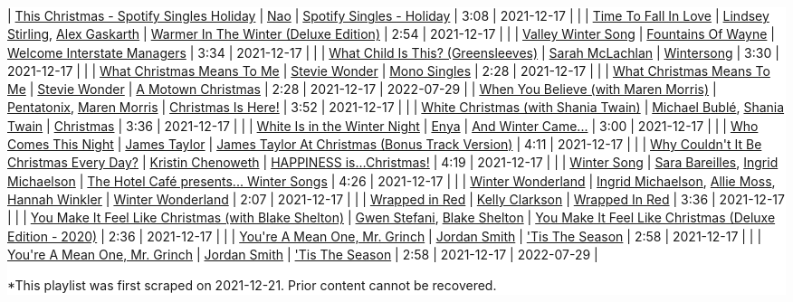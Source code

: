 | [This Christmas \- Spotify Singles Holiday](https://open.spotify.com/track/1CalzG9Lg4X5Y1njQPeQf8) | [Nao](https://open.spotify.com/artist/7aFTOGFDEqDtJUCziLVsVC) | [Spotify Singles \- Holiday](https://open.spotify.com/album/5iWUd0pLqgRWZpMULl71TN) | 3:08 | 2021-12-17 |  |
| [Time To Fall In Love](https://open.spotify.com/track/20AaH1mswpRxzb5ORX3cCK) | [Lindsey Stirling](https://open.spotify.com/artist/378dH6EszOLFShpRzAQkVM), [Alex Gaskarth](https://open.spotify.com/artist/5X0hXpGcJDZiGTpnGPWEm5) | [Warmer In The Winter \(Deluxe Edition\)](https://open.spotify.com/album/7wfjL0ZBEycLvXzJmHF45g) | 2:54 | 2021-12-17 |  |
| [Valley Winter Song](https://open.spotify.com/track/0g10ndCuaKKaDqUa7gKZMV) | [Fountains Of Wayne](https://open.spotify.com/artist/1pgtr4nhBQjp9oCUBPyYWh) | [Welcome Interstate Managers](https://open.spotify.com/album/6TZp52tXShLQbq8yNMxqNT) | 3:34 | 2021-12-17 |  |
| [What Child Is This? \(Greensleeves\)](https://open.spotify.com/track/7oQPw0aD7uzzYU5rHkTcZI) | [Sarah McLachlan](https://open.spotify.com/artist/4NgNsOXSwIzXlUIJcpnNUp) | [Wintersong](https://open.spotify.com/album/66TijPOdbkKqENLhOuDUhJ) | 3:30 | 2021-12-17 |  |
| [What Christmas Means To Me](https://open.spotify.com/track/1V0qqWBbIWt8hlAjxTZedR) | [Stevie Wonder](https://open.spotify.com/artist/7guDJrEfX3qb6FEbdPA5qi) | [Mono Singles](https://open.spotify.com/album/7oMcO4p7P1JtJR2G1v2NoK) | 2:28 | 2021-12-17 |  |
| [What Christmas Means To Me](https://open.spotify.com/track/3KQZfTzm43Z1fqTr3YjmBO) | [Stevie Wonder](https://open.spotify.com/artist/7guDJrEfX3qb6FEbdPA5qi) | [A Motown Christmas](https://open.spotify.com/album/109y0mnkGZAYVQNdT0SN3q) | 2:28 | 2021-12-17 | 2022-07-29 |
| [When You Believe \(with Maren Morris\)](https://open.spotify.com/track/4jDXtVGAmIqu3Fc8ODzhmb) | [Pentatonix](https://open.spotify.com/artist/26AHtbjWKiwYzsoGoUZq53), [Maren Morris](https://open.spotify.com/artist/6WY7D3jk8zTrHtmkqqo5GI) | [Christmas Is Here!](https://open.spotify.com/album/6thZNGX8hUVSjUrqJgPB9b) | 3:52 | 2021-12-17 |  |
| [White Christmas \(with Shania Twain\)](https://open.spotify.com/track/2gbCG4Rt9984UZ7Tc0dIFd) | [Michael Bublé](https://open.spotify.com/artist/1GxkXlMwML1oSg5eLPiAz3), [Shania Twain](https://open.spotify.com/artist/5e4Dhzv426EvQe3aDb64jL) | [Christmas](https://open.spotify.com/album/3CKVXhODttZebJAzjUs2un) | 3:36 | 2021-12-17 |  |
| [White Is in the Winter Night](https://open.spotify.com/track/11gui2q9u8RUYnNV8IN2Km) | [Enya](https://open.spotify.com/artist/6uothxMWeLWIhsGeF7cyo4) | [And Winter Came...](https://open.spotify.com/album/3IcVjLxdbASosZxCdgb2EM) | 3:00 | 2021-12-17 |  |
| [Who Comes This Night](https://open.spotify.com/track/3aO9lZalu1G9br6g1VsPPd) | [James Taylor](https://open.spotify.com/artist/0vn7UBvSQECKJm2817Yf1P) | [James Taylor At Christmas \(Bonus Track Version\)](https://open.spotify.com/album/0K3xxBQ1IdjrGGo9qhLIwf) | 4:11 | 2021-12-17 |  |
| [Why Couldn't It Be Christmas Every Day?](https://open.spotify.com/track/6xauj1HlVItuBYOOhQaoiY) | [Kristin Chenoweth](https://open.spotify.com/artist/3DgcBA7P0ji5co7Z1Gfp2Q) | [HAPPINESS is…Christmas!](https://open.spotify.com/album/6CMgL701fxsN5Qb6pZN49j) | 4:19 | 2021-12-17 |  |
| [Winter Song](https://open.spotify.com/track/1KDkSCXJIR4CJaVUK9qP7O) | [Sara Bareilles](https://open.spotify.com/artist/2Sqr0DXoaYABbjBo9HaMkM), [Ingrid Michaelson](https://open.spotify.com/artist/2vm8GdHyrJh2O2MfbQFYG0) | [The Hotel Café presents..\. Winter Songs](https://open.spotify.com/album/4fhTdBtyYkBi1pJpfSLRad) | 4:26 | 2021-12-17 |  |
| [Winter Wonderland](https://open.spotify.com/track/26J814l8U6LStsCqnKSTHm) | [Ingrid Michaelson](https://open.spotify.com/artist/2vm8GdHyrJh2O2MfbQFYG0), [Allie Moss](https://open.spotify.com/artist/2IfLIO3nsSn1CqNUeJ8sWE), [Hannah Winkler](https://open.spotify.com/artist/7xuy4P5ZINJne9QNaGF3Mh) | [Winter Wonderland](https://open.spotify.com/album/30Nlx6iQO4tvrCQktn5O3F) | 2:07 | 2021-12-17 |  |
| [Wrapped in Red](https://open.spotify.com/track/5fclVBnzaGrbucvVMC228o) | [Kelly Clarkson](https://open.spotify.com/artist/3BmGtnKgCSGYIUhmivXKWX) | [Wrapped In Red](https://open.spotify.com/album/7Jahqd1kx9Qau0E9x9iZj6) | 3:36 | 2021-12-17 |  |
| [You Make It Feel Like Christmas \(with Blake Shelton\)](https://open.spotify.com/track/3SjaE7SExrVnRZi45KXT3O) | [Gwen Stefani](https://open.spotify.com/artist/4yiQZ8tQPux8cPriYMWUFP), [Blake Shelton](https://open.spotify.com/artist/1UTPBmNbXNTittyMJrNkvw) | [You Make It Feel Like Christmas \(Deluxe Edition \- 2020\)](https://open.spotify.com/album/0xXKtxOYqLBTjcefyh8Oz8) | 2:36 | 2021-12-17 |  |
| [You're A Mean One, Mr\. Grinch](https://open.spotify.com/track/0JdbNwLR6yn7cvigmTjPKE) | [Jordan Smith](https://open.spotify.com/artist/6TV0LZ3BaEun0OQEh96elP) | ['Tis The Season](https://open.spotify.com/album/15q3oOSeIVFQeAtwKWiWcn) | 2:58 | 2021-12-17 |  |
| [You're A Mean One, Mr\. Grinch](https://open.spotify.com/track/7aClnSmZmUYgJ4xJAYX3oU) | [Jordan Smith](https://open.spotify.com/artist/6TV0LZ3BaEun0OQEh96elP) | ['Tis The Season](https://open.spotify.com/album/2nzdzvxSAgnzYAvYaYcsI9) | 2:58 | 2021-12-17 | 2022-07-29 |

\*This playlist was first scraped on 2021-12-21. Prior content cannot be recovered.
